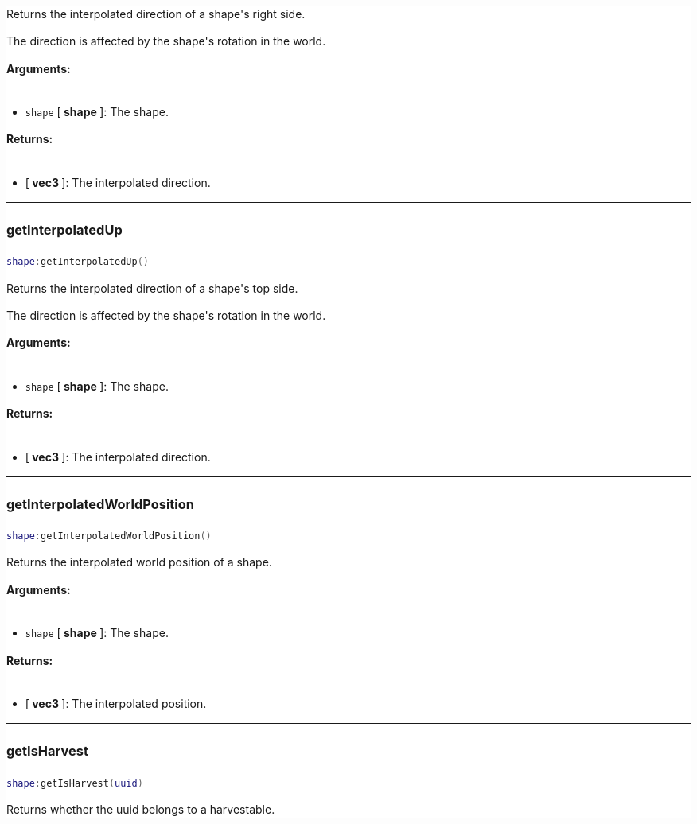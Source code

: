 
Returns the interpolated direction of a shape's right side.

The direction is affected by the shape's rotation in the world.

<strong>Arguments:</strong> <br></br>

- <code>shape</code> [<strong> shape </strong>]: The shape.

<strong>Returns:</strong> <br></br>

- [<strong> vec3 </strong>]: The interpolated direction.

---

### getInterpolatedUp

```lua
shape:getInterpolatedUp()
```


Returns the interpolated direction of a shape's top side.

The direction is affected by the shape's rotation in the world.

<strong>Arguments:</strong> <br></br>

- <code>shape</code> [<strong> shape </strong>]: The shape.

<strong>Returns:</strong> <br></br>

- [<strong> vec3 </strong>]: The interpolated direction.

---

### getInterpolatedWorldPosition

```lua
shape:getInterpolatedWorldPosition()
```


Returns the interpolated world position of a shape.

<strong>Arguments:</strong> <br></br>

- <code>shape</code> [<strong> shape </strong>]: The shape.

<strong>Returns:</strong> <br></br>

- [<strong> vec3 </strong>]: The interpolated position.

---

### getIsHarvest

```lua
shape:getIsHarvest(uuid)
```


Returns whether the uuid belongs to a harvestable.
